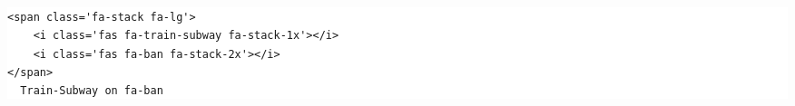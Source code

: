     <span class='fa-stack fa-lg'>
        <i class='fas fa-train-subway fa-stack-1x'></i>
        <i class='fas fa-ban fa-stack-2x'></i>
    </span>
      Train-Subway on fa-ban
</div>
</div>

